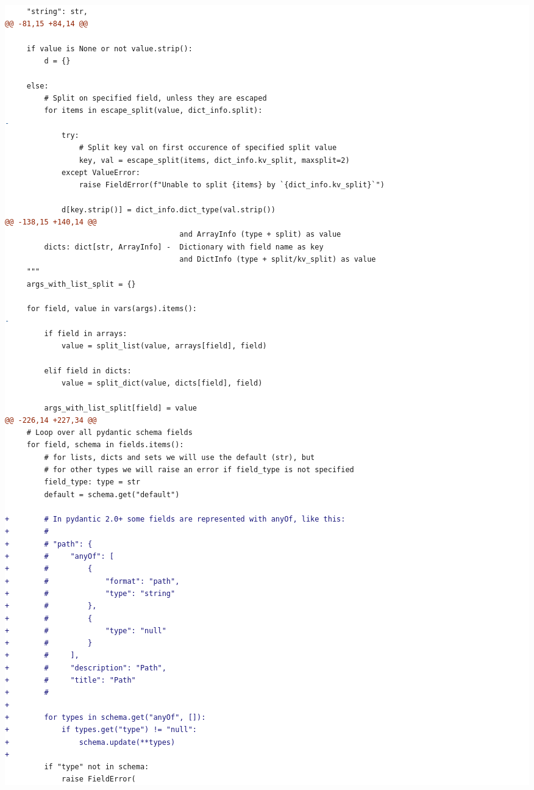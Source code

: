 ```diff
     "string": str,
@@ -81,15 +84,14 @@
 
     if value is None or not value.strip():
         d = {}
 
     else:
         # Split on specified field, unless they are escaped
         for items in escape_split(value, dict_info.split):
-
             try:
                 # Split key val on first occurence of specified split value
                 key, val = escape_split(items, dict_info.kv_split, maxsplit=2)
             except ValueError:
                 raise FieldError(f"Unable to split {items} by `{dict_info.kv_split}`")
 
             d[key.strip()] = dict_info.dict_type(val.strip())
@@ -138,15 +140,14 @@
                                        and ArrayInfo (type + split) as value
         dicts: dict[str, ArrayInfo] -  Dictionary with field name as key
                                        and DictInfo (type + split/kv_split) as value
     """
     args_with_list_split = {}
 
     for field, value in vars(args).items():
-
         if field in arrays:
             value = split_list(value, arrays[field], field)
 
         elif field in dicts:
             value = split_dict(value, dicts[field], field)
 
         args_with_list_split[field] = value
@@ -226,14 +227,34 @@
     # Loop over all pydantic schema fields
     for field, schema in fields.items():
         # for lists, dicts and sets we will use the default (str), but
         # for other types we will raise an error if field_type is not specified
         field_type: type = str
         default = schema.get("default")
 
+        # In pydantic 2.0+ some fields are represented with anyOf, like this:
+        #
+        # "path": {
+        #     "anyOf": [
+        #         {
+        #             "format": "path",
+        #             "type": "string"
+        #         },
+        #         {
+        #             "type": "null"
+        #         }
+        #     ],
+        #     "description": "Path",
+        #     "title": "Path"
+        #
+
+        for types in schema.get("anyOf", []):
+            if types.get("type") != "null":
+                schema.update(**types)
+
         if "type" not in schema:
             raise FieldError(
```